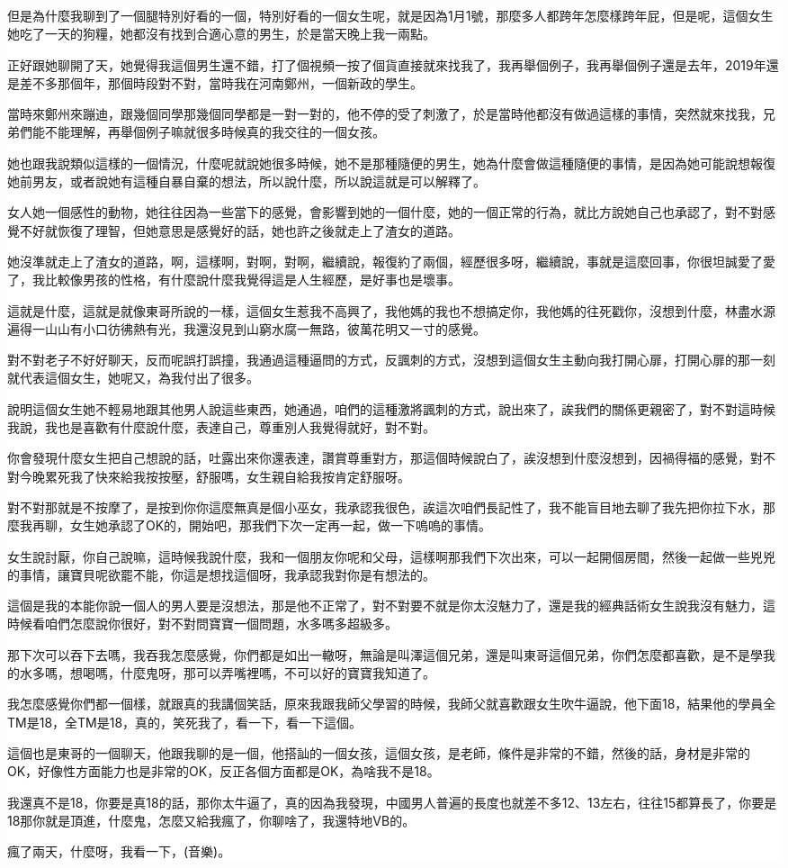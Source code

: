但是為什麼我聊到了一個腿特別好看的一個，特別好看的一個女生呢，就是因為1月1號，那麼多人都跨年怎麼樣跨年屁，但是呢，這個女生她吃了一天的狗糧，她都沒有找到合適心意的男生，於是當天晚上我一兩點。

正好跟她聊開了天，她覺得我這個男生還不錯，打了個視頻一按了個貨直接就來找我了，我再舉個例子，我再舉個例子還是去年，2019年還是差不多那個年，那個時段對不對，當時我在河南鄭州，一個新政的學生。

當時來鄭州來蹦迪，跟幾個同學那幾個同學都是一對一對的，他不停的受了刺激了，於是當時他都沒有做過這樣的事情，突然就來找我，兄弟們能不能理解，再舉個例子嘛就很多時候真的我交往的一個女孩。

她也跟我說類似這樣的一個情況，什麼呢就說她很多時候，她不是那種隨便的男生，她為什麼會做這種隨便的事情，是因為她可能說想報復她前男友，或者說她有這種自暴自棄的想法，所以說什麼，所以說這就是可以解釋了。

女人她一個感性的動物，她往往因為一些當下的感覺，會影響到她的一個什麼，她的一個正常的行為，就比方說她自己也承認了，對不對感覺不好就恢復了理智，但她意思是感覺好的話，她也許之後就走上了渣女的道路。

她沒準就走上了渣女的道路，啊，這樣啊，對啊，對啊，繼續說，報復約了兩個，經歷很多呀，繼續說，事就是這麼回事，你很坦誠愛了愛了，我比較像男孩的性格，有什麼說什麼我覺得這是人生經歷，是好事也是壞事。

這就是什麼，這就是就像東哥所說的一樣，這個女生惹我不高興了，我他媽的我也不想搞定你，我他媽的往死戳你，沒想到什麼，林盡水源遍得一山山有小口彷彿熱有光，我還沒見到山窮水腐一無路，彼萬花明又一寸的感覺。

對不對老子不好好聊天，反而呢誤打誤撞，我通過這種逼問的方式，反諷刺的方式，沒想到這個女生主動向我打開心扉，打開心扉的那一刻就代表這個女生，她呢又，為我付出了很多。

說明這個女生她不輕易地跟其他男人說這些東西，她通過，咱們的這種激將諷刺的方式，說出來了，誒我們的關係更親密了，對不對這時候我說，我也是喜歡有什麼說什麼，表達自己，尊重別人我覺得就好，對不對。

你會發現什麼女生把自己想說的話，吐露出來你還表達，讚賞尊重對方，那這個時候說白了，誒沒想到什麼沒想到，因禍得福的感覺，對不對今晚累死我了快來給我按按壓，舒服嗎，女生親自給我按肯定舒服呀。

對不對那就是不按摩了，是按到你你這麼無真是個小巫女，我承認我很色，誒這次咱們長記性了，我不能盲目地去聊了我先把你拉下水，那麼我再聊，女生她承認了OK的，開始吧，那我們下次一定再一起，做一下嗚嗚的事情。

女生說討厭，你自己說嘛，這時候我說什麼，我和一個朋友你呢和父母，這樣啊那我們下次出來，可以一起開個房間，然後一起做一些兇兇的事情，讓寶貝呢欲罷不能，你這是想找這個呀，我承認我對你是有想法的。

這個是我的本能你說一個人的男人要是沒想法，那是他不正常了，對不對要不就是你太沒魅力了，還是我的經典話術女生說我沒有魅力，這時候看咱們怎麼說你很好，對不對問寶寶一個問題，水多嗎多超級多。

那下次可以吞下去嗎，我吞我怎麼感覺，你們都是如出一轍呀，無論是叫澤這個兄弟，還是叫東哥這個兄弟，你們怎麼都喜歡，是不是學我的水多嗎，想喝嗎，什麼鬼呀，那可以弄嘴裡嗎，不可以好的寶寶我知道了。

我怎麼感覺你們都一個樣，就跟真的我講個笑話，原來我跟我師父學習的時候，我師父就喜歡跟女生吹牛逼說，他下面18，結果他的學員全TM是18，全TM是18，真的，笑死我了，看一下，看一下這個。

這個也是東哥的一個聊天，他跟我聊的是一個，他搭訕的一個女孩，這個女孩，是老師，條件是非常的不錯，然後的話，身材是非常的OK，好像性方面能力也是非常的OK，反正各個方面都是OK，為啥我不是18。

我還真不是18，你要是真18的話，那你太牛逼了，真的因為我發現，中國男人普遍的長度也就差不多12、13左右，往往15都算長了，你要是18那你就是頂進，什麼鬼，怎麼又給我瘋了，你聊啥了，我還特地VB的。

瘋了兩天，什麼呀，我看一下，(音樂)。